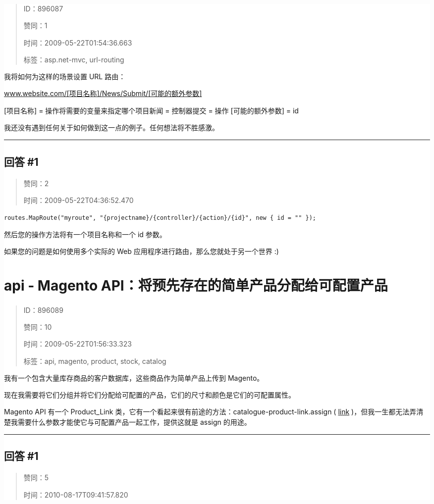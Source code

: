 > ID：896087
> 
> 赞同：1
> 
> 时间：2009-05-22T01:54:36.663
> 
> 标签：asp.net-mvc, url-routing

我将如何为这样的场景设置 URL 路由：

www.website.com/[项目名称]/News/Submit/[可能的额外参数]

[项目名称] = 操作将需要的变量来指定哪个项目新闻 = 控制器提交 = 操作 [可能的额外参数] = id

我还没有遇到任何关于如何做到这一点的例子。任何想法将不胜感激。

* * *

## 回答 #1

> 赞同：2
> 
> 时间：2009-05-22T04:36:52.470

```
routes.MapRoute("myroute", "{projectname}/{controller}/{action}/{id}", new { id = "" }); 
```

然后您的操作方法将有一个项目名称和一个 id 参数。

如果您的问题是如何使用多个实际的 Web 应用程序进行路由，那么您就处于另一个世界 :)

# api - Magento API：将预先存在的简单产品分配给可配置产品

> ID：896089
> 
> 赞同：10
> 
> 时间：2009-05-22T01:56:33.323
> 
> 标签：api, magento, product, stock, catalog

我有一个包含大量库存商品的客户数据库，这些商品作为简单产品上传到 Magento。

现在我需要将它们分组并将它们分配给可配置的产品，它们的尺寸和颜色是它们的可配置属性。

Magento API 有一个 Product_Link 类，它有一个看起来很有前途的方法：catalogue-product-link.assign ( [link](http://www.magentocommerce.com/wiki/doc/webservices-api/api/catalog_product_link#catalog_product_link.assign) )，但我一生都无法弄清楚我需要什么参数才能使它与可配置产品一起工作，提供这就是 assign 的用途。

* * *

## 回答 #1

> 赞同：5
> 
> 时间：2010-08-17T09:41:57.820
